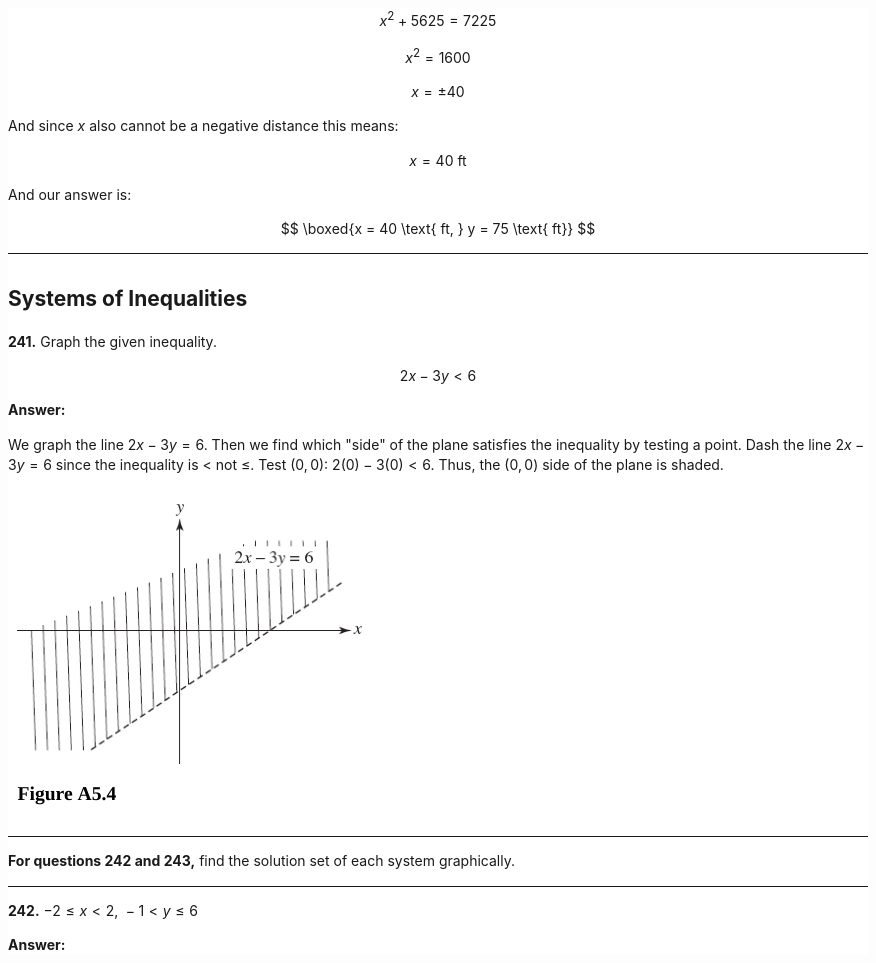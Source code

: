 $$ x^2 + 5625 = 7225 $$

$$ x^2 = 1600 $$

$$ x = \pm 40 $$

And since $x$ also cannot be a negative distance this means:

$$ x = 40 \text{ ft} $$

And our answer is:

$$ \boxed{x = 40 \text{ ft, } y = 75 \text{ ft}} $$

---

## Systems of Inequalities

**241.** Graph the given inequality.

$$ 2x - 3y < 6 $$

**Answer:**

We graph the line $2x - 3y = 6$. Then we find which "side" of the plane
satisfies the inequality by testing a point. Dash the line $2x - 3y = 6$ since
the inequality is $<$ not $\leq$. Test $(0, 0)$: $2(0) - 3(0) < 6$. Thus, the
$(0, 0)$ side of the plane is shaded.

![image 05_2](./05_2.png)

---

**For questions 242 and 243,** find the solution set of each system graphically.

---

**242.** $-2 \leq x < 2 \text{, } -1 < y \leq 6$

**Answer:**

